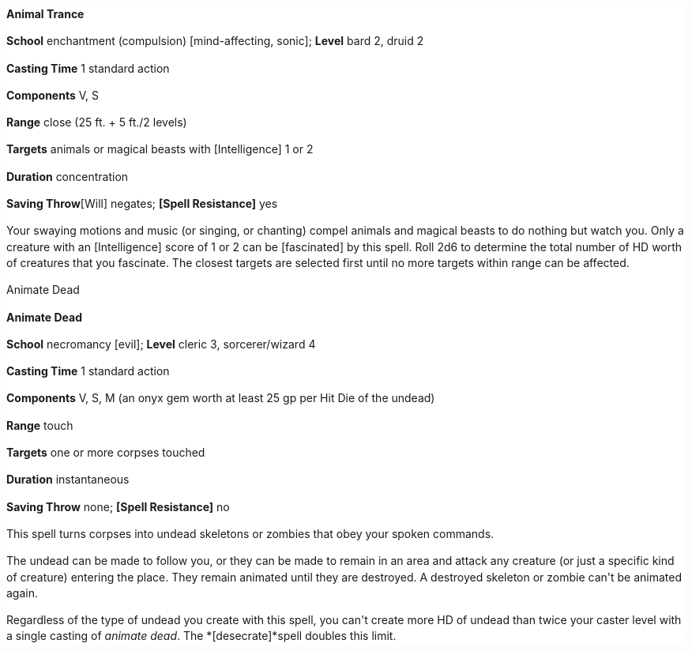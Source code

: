 **Animal Trance**

**School** enchantment (compulsion) [mind-affecting, sonic];
**Level** bard 2, druid 2

**Casting Time** 1 standard action

**Components** V, S

**Range** close (25 ft. + 5 ft./2 levels)

**Targets** animals or magical beasts with
[Intelligence] 1 or 2

**Duration** concentration

**Saving Throw**[Will] negates; **[Spell
Resistance]** yes

Your swaying motions and music (or singing, or chanting) compel
animals and magical beasts to do nothing but watch you. Only a
creature with an
[Intelligence] score of 1
or 2 can be [fascinated] by this
spell. Roll 2d6 to determine the total number of HD worth of
creatures that you fascinate. The closest targets are selected
first until no more targets within range can be affected.

Animate Dead

**Animate Dead**

**School** necromancy [evil]; **Level** cleric 3, sorcerer/wizard
4

**Casting Time** 1 standard action

**Components** V, S, M (an onyx gem worth at least 25 gp per Hit
Die of the undead)

**Range** touch

**Targets** one or more corpses touched

**Duration** instantaneous

**Saving Throw** none; **[Spell
Resistance]** no

This spell turns corpses into undead skeletons or zombies that
obey your spoken commands.

The undead can be made to follow you, or they can be made to
remain in an area and attack any creature (or just a specific
kind of creature) entering the place. They remain animated until
they are destroyed. A destroyed skeleton or zombie can't be
animated again.

Regardless of the type of undead you create with this spell, you
can't create more HD of undead than twice your caster level with
a single casting of *animate dead*. The
*[desecrate]*spell doubles this limit.
